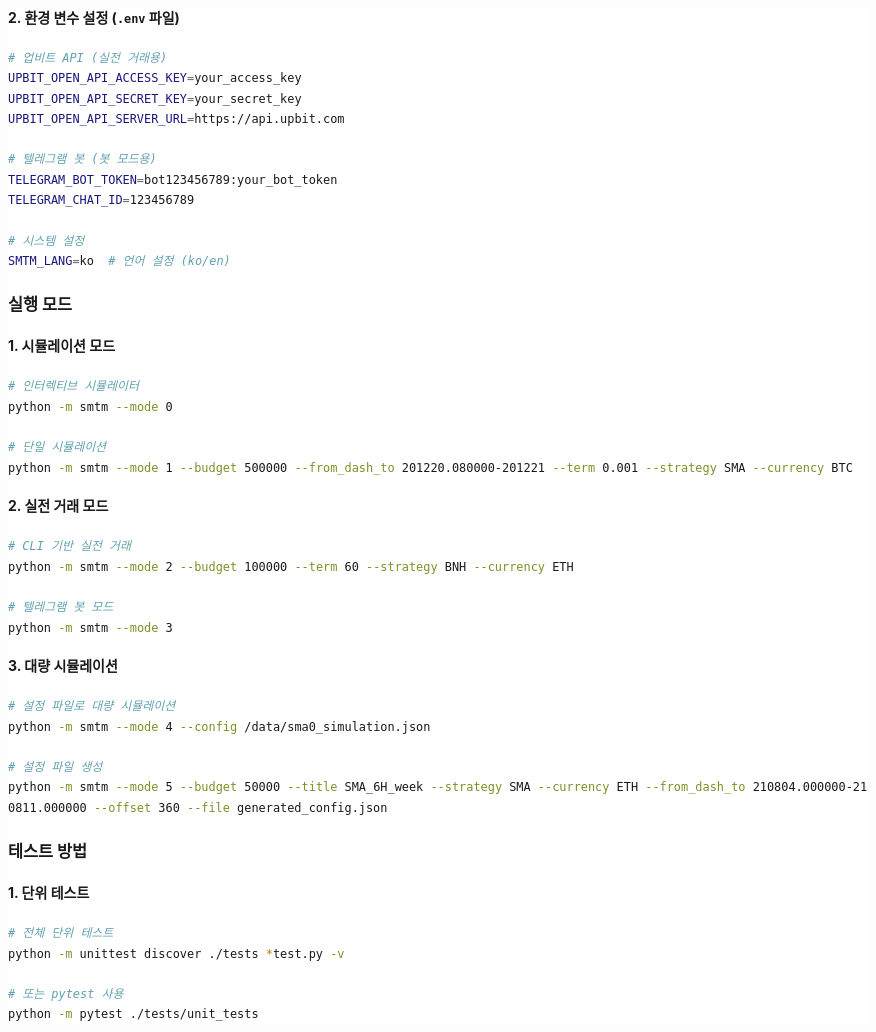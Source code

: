 #### 2. 환경 변수 설정 (`.env` 파일)
```bash
# 업비트 API (실전 거래용)
UPBIT_OPEN_API_ACCESS_KEY=your_access_key
UPBIT_OPEN_API_SECRET_KEY=your_secret_key
UPBIT_OPEN_API_SERVER_URL=https://api.upbit.com

# 텔레그램 봇 (봇 모드용)
TELEGRAM_BOT_TOKEN=bot123456789:your_bot_token
TELEGRAM_CHAT_ID=123456789

# 시스템 설정
SMTM_LANG=ko  # 언어 설정 (ko/en)
```

### 실행 모드

#### 1. 시뮬레이션 모드
```bash
# 인터렉티브 시뮬레이터
python -m smtm --mode 0

# 단일 시뮬레이션
python -m smtm --mode 1 --budget 500000 --from_dash_to 201220.080000-201221 --term 0.001 --strategy SMA --currency BTC
```

#### 2. 실전 거래 모드
```bash
# CLI 기반 실전 거래
python -m smtm --mode 2 --budget 100000 --term 60 --strategy BNH --currency ETH

# 텔레그램 봇 모드
python -m smtm --mode 3
```

#### 3. 대량 시뮬레이션
```bash
# 설정 파일로 대량 시뮬레이션
python -m smtm --mode 4 --config /data/sma0_simulation.json

# 설정 파일 생성
python -m smtm --mode 5 --budget 50000 --title SMA_6H_week --strategy SMA --currency ETH --from_dash_to 210804.000000-210811.000000 --offset 360 --file generated_config.json
```

### 테스트 방법

#### 1. 단위 테스트
```bash
# 전체 단위 테스트
python -m unittest discover ./tests *test.py -v

# 또는 pytest 사용
python -m pytest ./tests/unit_tests
```
